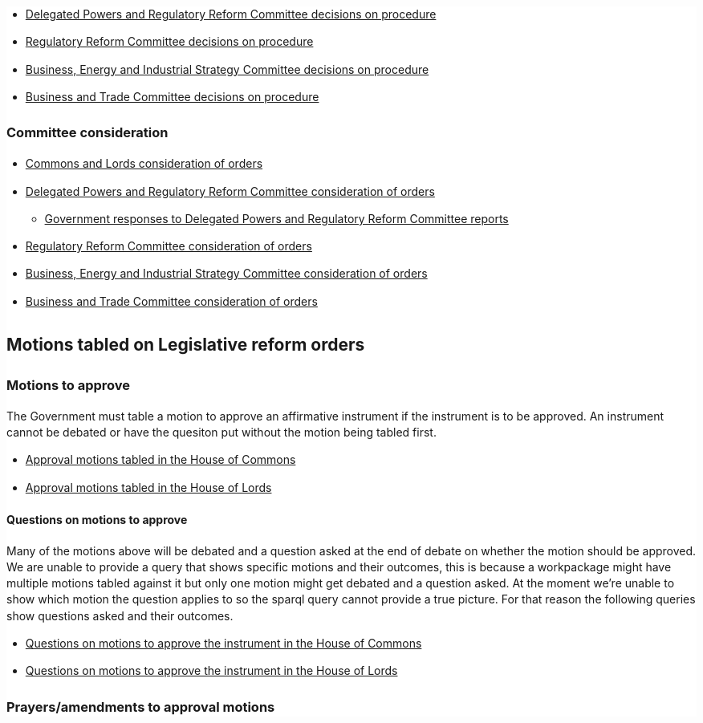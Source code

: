 * [Delegated Powers and Regulatory Reform Committee decisions on procedure](https://api.parliament.uk/s/a7f91c27)

* [Regulatory Reform Committee decisions on procedure](https://api.parliament.uk/s/cf14ea66) 

* [Business, Energy and Industrial Strategy Committee decisions on procedure](https://api.parliament.uk/s/3e2412f8)

* [Business and Trade Committee decisions on procedure](https://api.parliament.uk/s/688e8294)

### Committee consideration 

* [Commons and Lords consideration of orders](https://api.parliament.uk/s/aa3a6b35) 

* [Delegated Powers and Regulatory Reform Committee consideration of orders](https://api.parliament.uk/s/6dee4679)

    * [Government responses to Delegated Powers and Regulatory Reform Committee reports](https://api.parliament.uk/s/59cac7e3)

* [Regulatory Reform Committee consideration of orders](https://api.parliament.uk/s/7e0afc37)

* [Business, Energy and Industrial Strategy Committee consideration of orders](https://api.parliament.uk/s/5d4d989f)

* [Business and Trade Committee consideration of orders](https://api.parliament.uk/s/beffdf22)


## Motions tabled on Legislative reform orders

### Motions to approve

The Government must table a motion to approve an affirmative instrument if the instrument is to be approved. An instrument cannot be debated or have the quesiton put without the motion being tabled first. 

* [Approval motions tabled in the House of Commons](https://api.parliament.uk/s/d7450869)

* [Approval motions tabled in the House of Lords](https://api.parliament.uk/s/b54941fb) 

#### Questions on motions to approve

Many of the motions above will be debated and a question asked at the end of debate on whether the motion should be approved. We are unable to provide a query that shows specific motions and their outcomes, this is because a workpackage might have multiple motions tabled against it but only one motion might get debated and a question asked. At the moment we’re unable to show which motion the question applies to so the sparql query cannot provide a true picture. For that reason the following queries show questions asked and their outcomes.

* [Questions on motions to approve the instrument in the House of Commons](https://api.parliament.uk/s/234e098f)

* [Questions on motions to approve the instrument in the House of Lords](https://api.parliament.uk/s/fcdaac2f)

### Prayers/amendments to approval motions 
